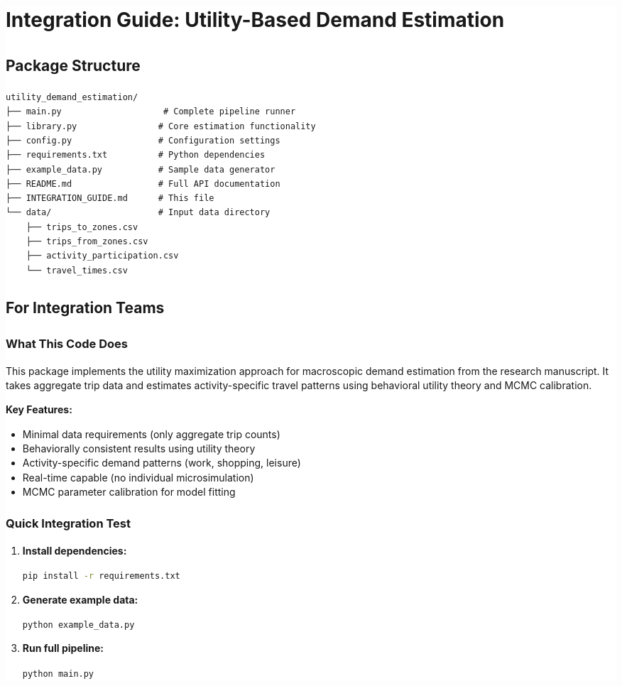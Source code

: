 # Integration Guide: Utility-Based Demand Estimation

## Package Structure

```
utility_demand_estimation/
├── main.py                    # Complete pipeline runner
├── library.py                # Core estimation functionality  
├── config.py                 # Configuration settings
├── requirements.txt          # Python dependencies
├── example_data.py           # Sample data generator
├── README.md                 # Full API documentation
├── INTEGRATION_GUIDE.md      # This file
└── data/                     # Input data directory
    ├── trips_to_zones.csv
    ├── trips_from_zones.csv
    ├── activity_participation.csv
    └── travel_times.csv
```

## For Integration Teams

### What This Code Does

This package implements the utility maximization approach for macroscopic demand estimation from the research manuscript. It takes aggregate trip data and estimates activity-specific travel patterns using behavioral utility theory and MCMC calibration.

**Key Features:**
- Minimal data requirements (only aggregate trip counts)
- Behaviorally consistent results using utility theory
- Activity-specific demand patterns (work, shopping, leisure)
- Real-time capable (no individual microsimulation)
- MCMC parameter calibration for model fitting

### Quick Integration Test

1. **Install dependencies:**
   ```bash
   pip install -r requirements.txt
   ```

2. **Generate example data:**
   ```bash
   python example_data.py
   ```

3. **Run full pipeline:**
   ```bash
   python main.py
   ```
